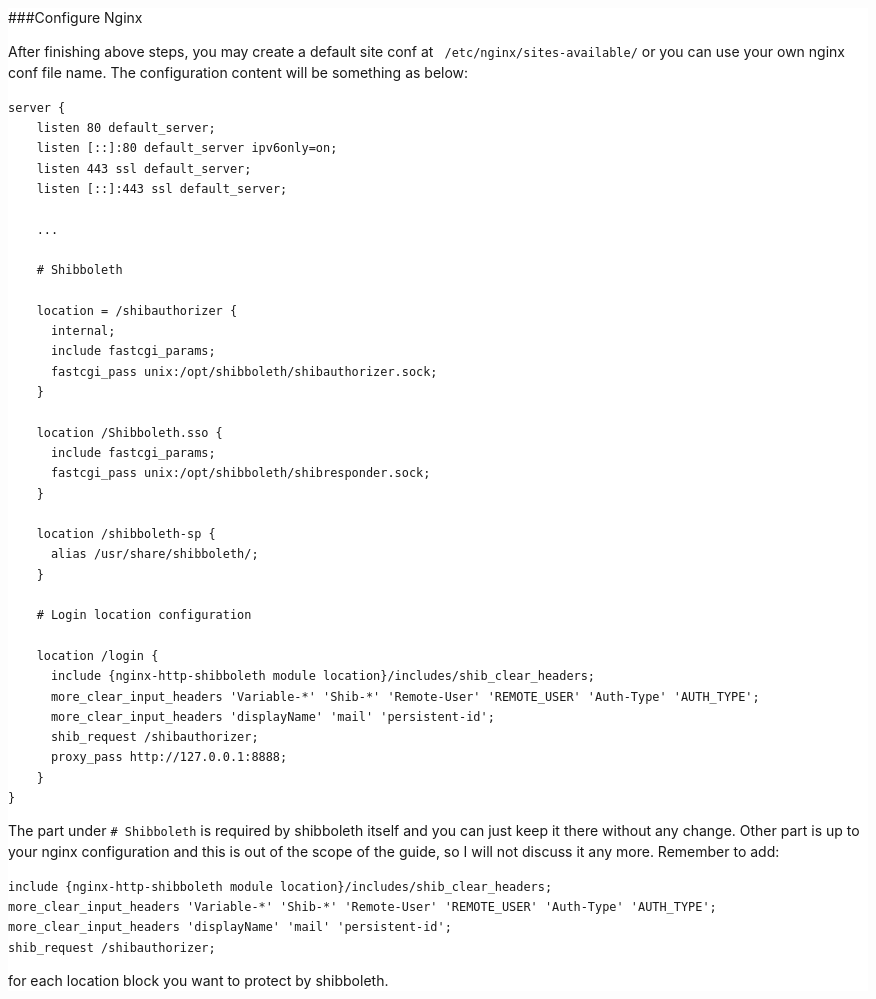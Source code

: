 ###Configure Nginx

After finishing above steps, you may create a default site conf at ` /etc/nginx/sites-available/` or you can use your own nginx conf file name. The configuration content will be something as below:

```
server {
    listen 80 default_server;
    listen [::]:80 default_server ipv6only=on;
    listen 443 ssl default_server;
    listen [::]:443 ssl default_server;
    
    ...

	# Shibboleth
	
	location = /shibauthorizer {
	  internal;
	  include fastcgi_params;
	  fastcgi_pass unix:/opt/shibboleth/shibauthorizer.sock;
	}
	
	location /Shibboleth.sso {
	  include fastcgi_params;
	  fastcgi_pass unix:/opt/shibboleth/shibresponder.sock;
	}
	
	location /shibboleth-sp {
	  alias /usr/share/shibboleth/;
	}
		
	# Login location configuration
		
	location /login {
	  include {nginx-http-shibboleth module location}/includes/shib_clear_headers;
	  more_clear_input_headers 'Variable-*' 'Shib-*' 'Remote-User' 'REMOTE_USER' 'Auth-Type' 'AUTH_TYPE';
	  more_clear_input_headers 'displayName' 'mail' 'persistent-id';
	  shib_request /shibauthorizer;
	  proxy_pass http://127.0.0.1:8888;
	}
}
```

The part under ```# Shibboleth``` is required by shibboleth itself and you can just keep it there without any change. Other part is up to your nginx configuration and this is out of the scope of the guide, so I will not discuss it any more. Remember to add:

```
include {nginx-http-shibboleth module location}/includes/shib_clear_headers;
more_clear_input_headers 'Variable-*' 'Shib-*' 'Remote-User' 'REMOTE_USER' 'Auth-Type' 'AUTH_TYPE';
more_clear_input_headers 'displayName' 'mail' 'persistent-id';
shib_request /shibauthorizer;
```
for each location block you want to protect by shibboleth.


[libmemcached11]: https://packages.debian.org/sid/libmemcached11
[libodbc1]: https://packages.debian.org/sid/libodbc1
[shibboleth-sp2-common]: https://packages.debian.org/sid/shibboleth-sp2-common
[libshibsp6]: https://packages.debian.org/sid/libshibsp6
[libshibsp-plugins]: https://packages.debian.org/sid/libshibsp-plugins
[shibboleth-sp2-utils]: https://packages.debian.org/sid/shibboleth-sp2-utils
[odbc-postgresql]: https://odbc.postgresql.org